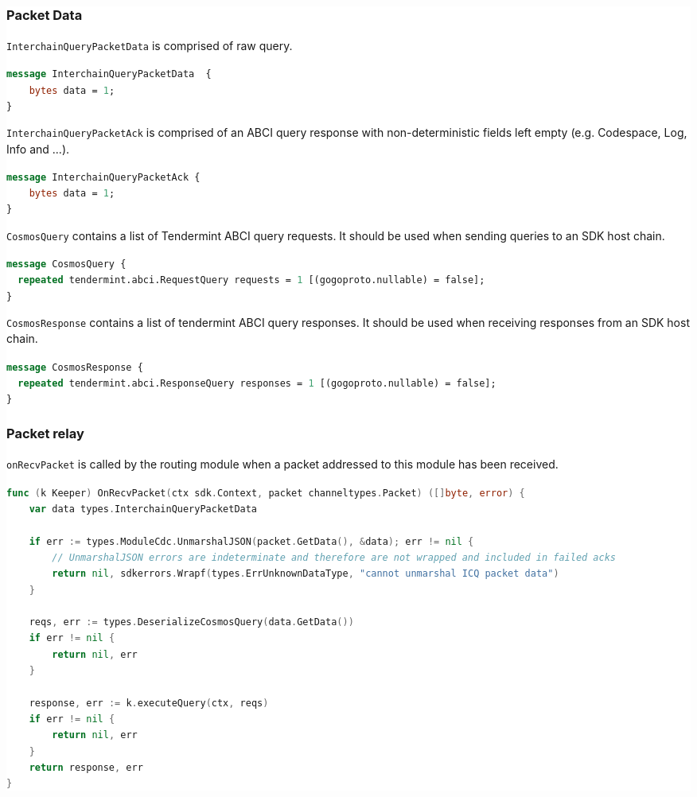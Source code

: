 ### Packet Data

`InterchainQueryPacketData` is comprised of raw query.

```proto
message InterchainQueryPacketData  {
    bytes data = 1;
}
```

`InterchainQueryPacketAck` is comprised of an ABCI query response with non-deterministic fields left empty (e.g. Codespace, Log, Info and ...).

```proto
message InterchainQueryPacketAck {
	bytes data = 1;
}
```

`CosmosQuery` contains a list of Tendermint ABCI query requests. It should be used when sending queries to an SDK host chain.
```proto
message CosmosQuery {
  repeated tendermint.abci.RequestQuery requests = 1 [(gogoproto.nullable) = false];
}
```

`CosmosResponse` contains a list of tendermint ABCI query responses. It should be used when receiving responses from an SDK host chain.
```proto
message CosmosResponse {
  repeated tendermint.abci.ResponseQuery responses = 1 [(gogoproto.nullable) = false];
}
```


### Packet relay

`onRecvPacket` is called by the routing module when a packet addressed to this module has been received.

```go
func (k Keeper) OnRecvPacket(ctx sdk.Context, packet channeltypes.Packet) ([]byte, error) {
	var data types.InterchainQueryPacketData

	if err := types.ModuleCdc.UnmarshalJSON(packet.GetData(), &data); err != nil {
		// UnmarshalJSON errors are indeterminate and therefore are not wrapped and included in failed acks
		return nil, sdkerrors.Wrapf(types.ErrUnknownDataType, "cannot unmarshal ICQ packet data")
	}

	reqs, err := types.DeserializeCosmosQuery(data.GetData())
	if err != nil {
		return nil, err
	}

	response, err := k.executeQuery(ctx, reqs)
	if err != nil {
		return nil, err
	}
	return response, err
}
```
